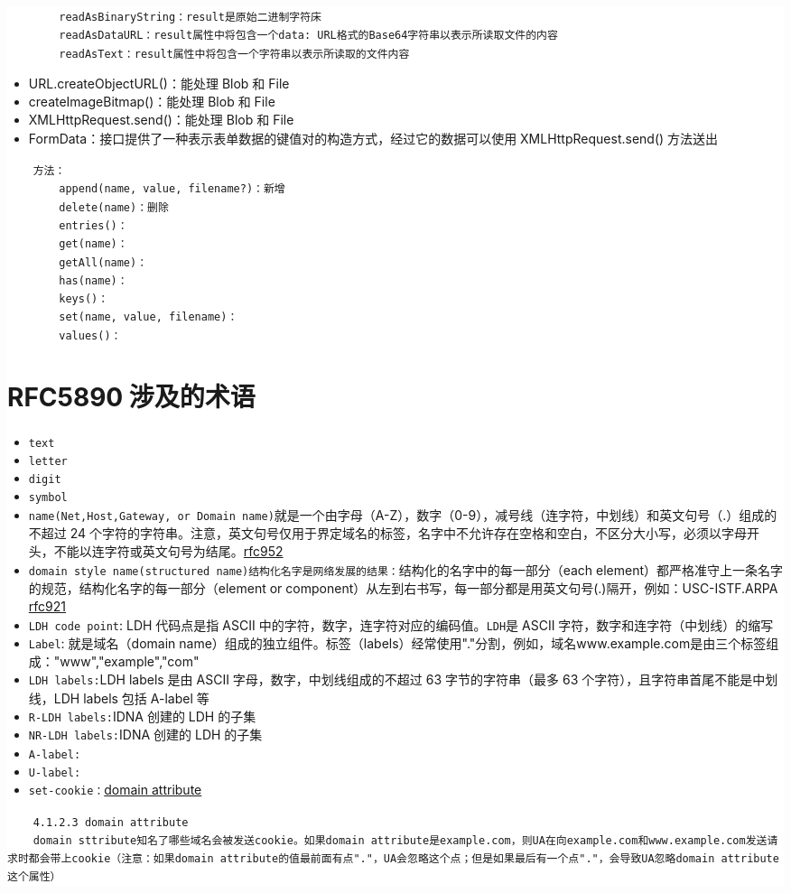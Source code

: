 ```
        readAsBinaryString：result是原始二进制字符床
        readAsDataURL：result属性中将包含一个data: URL格式的Base64字符串以表示所读取文件的内容
        readAsText：result属性中将包含一个字符串以表示所读取的文件内容
```

- URL.createObjectURL()：能处理 Blob 和 File
- createImageBitmap()：能处理 Blob 和 File
- XMLHttpRequest.send()：能处理 Blob 和 File
- FormData：接口提供了一种表示表单数据的键值对的构造方式，经过它的数据可以使用 XMLHttpRequest.send() 方法送出

```
    方法：
        append(name, value, filename?)：新增
        delete(name)：删除
        entries()：
        get(name)：
        getAll(name)：
        has(name)：
        keys()：
        set(name, value, filename)：
        values()：
```

# RFC5890 涉及的术语

- `text`
- `letter`
- `digit`
- `symbol`
- `name(Net,Host,Gateway, or Domain name)`就是一个由字母（A-Z），数字（0-9），减号线（连字符，中划线）和英文句号（.）组成的不超过 24 个字符的字符串。注意，英文句号仅用于界定域名的标签，名字中不允许存在空格和空白，不区分大小写，必须以字母开头，不能以连字符或英文句号为结尾。[rfc952](https://tools.ietf.org/html/rfc952)
- `domain style name(structured name)结构化名字是网络发展的结果：`结构化的名字中的每一部分（each element）都严格准守上一条名字的规范，结构化名字的每一部分（element or component）从左到右书写，每一部分都是用英文句号(.)隔开，例如：USC-ISTF.ARPA [rfc921](https://tools.ietf.org/html/rfc921)
- `LDH code point`: LDH 代码点是指 ASCII 中的字符，数字，连字符对应的编码值。`LDH`是 ASCII 字符，数字和连字符（中划线）的缩写
- `Label`: 就是域名（domain name）组成的独立组件。标签（labels）经常使用"."分割，例如，域名www.example.com是由三个标签组成："www","example","com"
- `LDH labels:`LDH labels 是由 ASCII 字母，数字，中划线组成的不超过 63 字节的字符串（最多 63 个字符），且字符串首尾不能是中划线，LDH labels 包括 A-label 等
- `R-LDH labels:`IDNA 创建的 LDH 的子集
- `NR-LDH labels:`IDNA 创建的 LDH 的子集
- `A-label:`
- `U-label:`
- `set-cookie：`[domain attribute](https://tools.ietf.org/html/rfc6265#section-4.1.1)

```
    4.1.2.3 domain attribute
    domain sttribute知名了哪些域名会被发送cookie。如果domain attribute是example.com，则UA在向example.com和www.example.com发送请求时都会带上cookie（注意：如果domain attribute的值最前面有点"."，UA会忽略这个点；但是如果最后有一个点"."，会导致UA忽略domain attribute这个属性）

```
